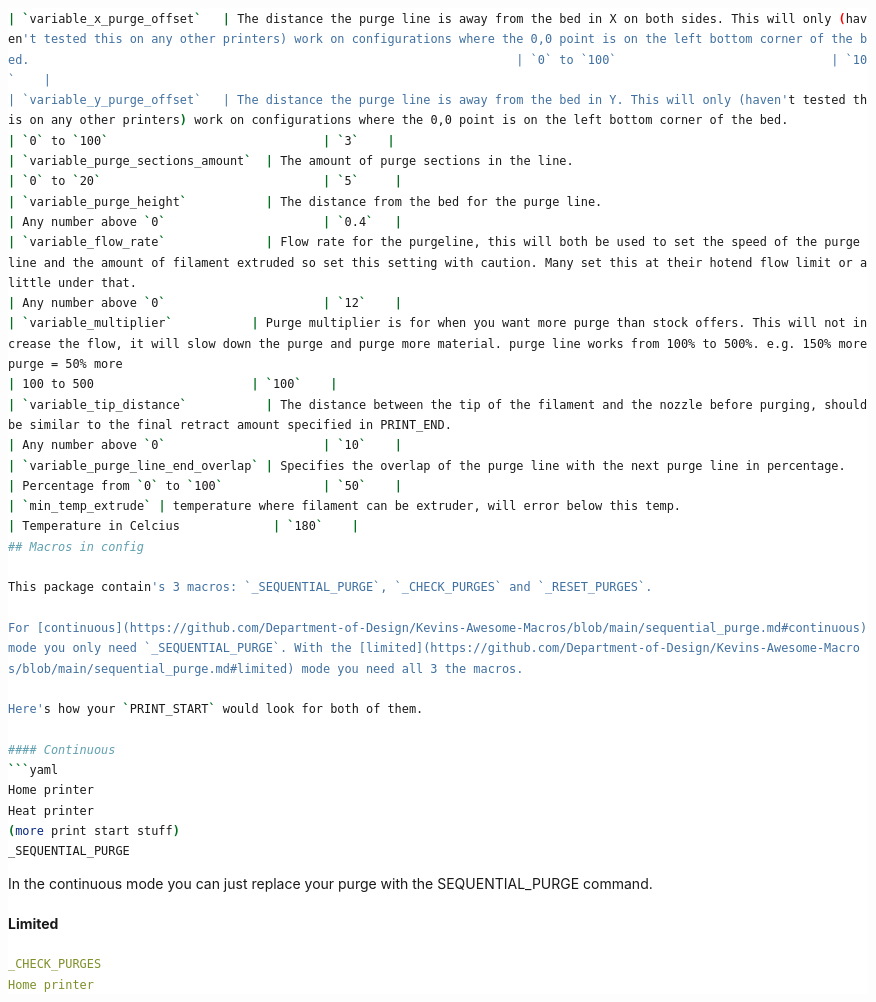    ```bash
| `variable_x_purge_offset`   | The distance the purge line is away from the bed in X on both sides. This will only (haven't tested this on any other printers) work on configurations where the 0,0 point is on the left bottom corner of the bed.                                                                    | `0` to `100`                              | `10`    |
| `variable_y_purge_offset`   | The distance the purge line is away from the bed in Y. This will only (haven't tested this on any other printers) work on configurations where the 0,0 point is on the left bottom corner of the bed.                                                                    | `0` to `100`                              | `3`    |
| `variable_purge_sections_amount`  | The amount of purge sections in the line.                                                                                                                                                                                                                                          | `0` to `20`                               | `5`     |
| `variable_purge_height`           | The distance from the bed for the purge line.                                                                                                                                                                                                                                      | Any number above `0`                      | `0.4`   |
| `variable_flow_rate`              | Flow rate for the purgeline, this will both be used to set the speed of the purge line and the amount of filament extruded so set this setting with caution. Many set this at their hotend flow limit or a little under that.                                                                                                                                                                                                             | Any number above `0`                      | `12`    |
| `variable_multiplier`           | Purge multiplier is for when you want more purge than stock offers. This will not increase the flow, it will slow down the purge and purge more material. purge line works from 100% to 500%. e.g. 150% more purge = 50% more                                                                                                                                                                                                                                                        | 100 to 500                      | `100`    |
| `variable_tip_distance`           | The distance between the tip of the filament and the nozzle before purging, should be similar to the final retract amount specified in PRINT_END.                                                                                                                                  | Any number above `0`                      | `10`    |
| `variable_purge_line_end_overlap` | Specifies the overlap of the purge line with the next purge line in percentage.                                                                                                                                                                                                    | Percentage from `0` to `100`              | `50`    |
| `min_temp_extrude` | temperature where filament can be extruder, will error below this temp.                                                                                                                                                                                                    | Temperature in Celcius             | `180`    |
## Macros in config

This package contain's 3 macros: `_SEQUENTIAL_PURGE`, `_CHECK_PURGES` and `_RESET_PURGES`.

For [continuous](https://github.com/Department-of-Design/Kevins-Awesome-Macros/blob/main/sequential_purge.md#continuous) mode you only need `_SEQUENTIAL_PURGE`. With the [limited](https://github.com/Department-of-Design/Kevins-Awesome-Macros/blob/main/sequential_purge.md#limited) mode you need all 3 the macros. 

Here's how your `PRINT_START` would look for both of them.

#### Continuous
```yaml
Home printer
Heat printer
(more print start stuff)
_SEQUENTIAL_PURGE
```
In the continuous mode you can just replace your purge with the SEQUENTIAL_PURGE command.
#### Limited
```yaml
_CHECK_PURGES
Home printer
```